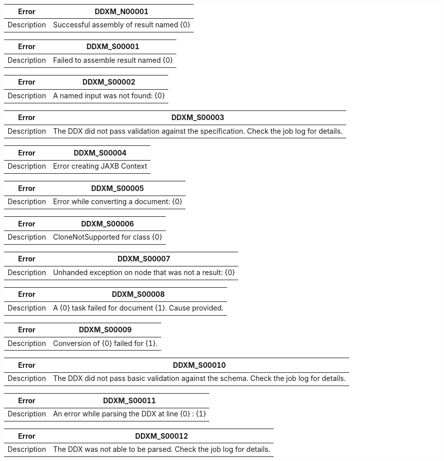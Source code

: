|  Error  |DDXM_N00001  |
|---|---|
| Description | Successful assembly of result named {0} |

|  Error  |DDXM_S00001  |
|---|---|
| Description | Failed to assemble result named {0} |

|  Error  |DDXM_S00002  |
|---|---|
| Description | A named input was not found: {0} |

|  Error  |DDXM_S00003  |
|---|---|
| Description | The DDX did not pass validation against the specification. Check the job log for details. |

|  Error  |DDXM_S00004  |
|---|---|
| Description | Error creating JAXB Context |

|  Error  |DDXM_S00005  |
|---|---|
| Description | Error while converting a document: {0} |

|  Error  |DDXM_S00006  |
|---|---|
| Description | CloneNotSupported for class {0} |

|  Error  |DDXM_S00007  |
|---|---|
| Description | Unhanded exception on node that was not a result: {0} |

|  Error  |DDXM_S00008  |
|---|---|
| Description | A {0} task failed for document {1}. Cause provided. |

|  Error  |DDXM_S00009  |
|---|---|
| Description | Conversion of {0} failed for {1}. |

|  Error  |DDXM_S00010  |
|---|---|
| Description | The DDX did not pass basic validation against the schema. Check the job log for details. |

|  Error  |DDXM_S00011  |
|---|---|
| Description | An error while parsing the DDX at line {0} : {1} |

|  Error  |DDXM_S00012  |
|---|---|
| Description | The DDX was not able to be parsed. Check the job log for details. |
